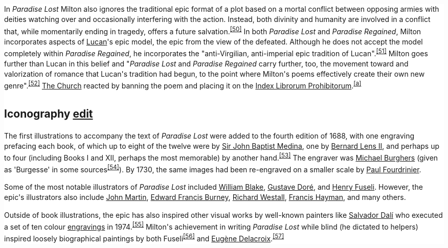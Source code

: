 In _Paradise Lost_ Milton also ignores the traditional epic format of a plot based on a mortal conflict between opposing armies with deities watching over and occasionally interfering with the action. Instead, both divinity and humanity are involved in a conflict that, while momentarily ending in tragedy, offers a future salvation.<sup id="cite_ref-Gregory_178-179_50-1"><a href="https://en.m.wikipedia.org/wiki/Paradise_Lost#cite_note-Gregory_178-179-50">[50]</a></sup> In both _Paradise Lost_ and _Paradise Regained_, Milton incorporates aspects of [Lucan](https://en.m.wikipedia.org/wiki/Marcus_Annaeus_Lucanus "Marcus Annaeus Lucanus")'s epic model, the epic from the view of the defeated. Although he does not accept the model completely within _Paradise Regained_, he incorporates the "anti-Virgilian, anti-imperial epic tradition of Lucan".<sup id="cite_ref-51"><a href="https://en.m.wikipedia.org/wiki/Paradise_Lost#cite_note-51">[51]</a></sup> Milton goes further than Lucan in this belief and "_Paradise Lost_ and _Paradise Regained_ carry further, too, the movement toward and valorization of romance that Lucan's tradition had begun, to the point where Milton's poems effectively create their own new genre".<sup id="cite_ref-52"><a href="https://en.m.wikipedia.org/wiki/Paradise_Lost#cite_note-52">[52]</a></sup> [The Church](https://en.m.wikipedia.org/wiki/Catholic_Church "Catholic Church") reacted by banning the poem and placing it on the [Index Librorum Prohibitorum](https://en.m.wikipedia.org/wiki/Index_Librorum_Prohibitorum "Index Librorum Prohibitorum").<sup id="cite_ref-53"><a href="https://en.m.wikipedia.org/wiki/Paradise_Lost#cite_note-53">[a]</a></sup>

## Iconography [edit](https://en.m.wikipedia.org/w/index.php?title=Paradise_Lost&action=edit&section=24 "Edit section: Iconography")

The first illustrations to accompany the text of _Paradise Lost_ were added to the fourth edition of 1688, with one engraving prefacing each book, of which up to eight of the twelve were by [Sir John Baptist Medina](https://en.m.wikipedia.org/wiki/John_Baptist_Medina "John Baptist Medina"), one by [Bernard Lens II](https://en.m.wikipedia.org/wiki/Bernard_Lens_II "Bernard Lens II"), and perhaps up to four (including Books I and XII, perhaps the most memorable) by another hand.<sup id="cite_ref-54"><a href="https://en.m.wikipedia.org/wiki/Paradise_Lost#cite_note-54">[53]</a></sup> The engraver was [Michael Burghers](https://en.m.wikipedia.org/wiki/Michael_Burghers "Michael Burghers") (given as 'Burgesse' in some sources<sup id="cite_ref-Hunter1978_55-0"><a href="https://en.m.wikipedia.org/wiki/Paradise_Lost#cite_note-Hunter1978-55">[54]</a></sup>). By 1730, the same images had been re-engraved on a smaller scale by [Paul Fourdrinier](https://en.m.wikipedia.org/wiki/Peter_Fourdrinier "Peter Fourdrinier").

Some of the most notable illustrators of _Paradise Lost_ included [William Blake](https://en.m.wikipedia.org/wiki/William_Blake "William Blake"), [Gustave Doré](https://en.m.wikipedia.org/wiki/Gustave_Dor%C3%A9 "Gustave Doré"), and [Henry Fuseli](https://en.m.wikipedia.org/wiki/Henry_Fuseli "Henry Fuseli"). However, the epic's illustrators also include [John Martin](https://en.m.wikipedia.org/wiki/John_Martin_(painter) "John Martin (painter)"), [Edward Francis Burney](https://en.m.wikipedia.org/wiki/Edward_Francis_Burney "Edward Francis Burney"), [Richard Westall](https://en.m.wikipedia.org/wiki/Richard_Westall "Richard Westall"), [Francis Hayman](https://en.m.wikipedia.org/wiki/Francis_Hayman "Francis Hayman"), and many others.

Outside of book illustrations, the epic has also inspired other visual works by well-known painters like [Salvador Dalí](https://en.m.wikipedia.org/wiki/Salvador_Dal%C3%AD "Salvador Dalí") who executed a set of ten colour [engravings](https://en.m.wikipedia.org/wiki/Engraving "Engraving") in 1974.<sup id="cite_ref-56"><a href="https://en.m.wikipedia.org/wiki/Paradise_Lost#cite_note-56">[55]</a></sup> Milton's achievement in writing _Paradise Lost_ while blind (he dictated to helpers) inspired loosely biographical paintings by both Fuseli<sup id="cite_ref-57"><a href="https://en.m.wikipedia.org/wiki/Paradise_Lost#cite_note-57">[56]</a></sup> and [Eugène Delacroix](https://en.m.wikipedia.org/wiki/Eug%C3%A8ne_Delacroix "Eugène Delacroix").<sup id="cite_ref-58"><a href="https://en.m.wikipedia.org/wiki/Paradise_Lost#cite_note-58">[57]</a></sup>
